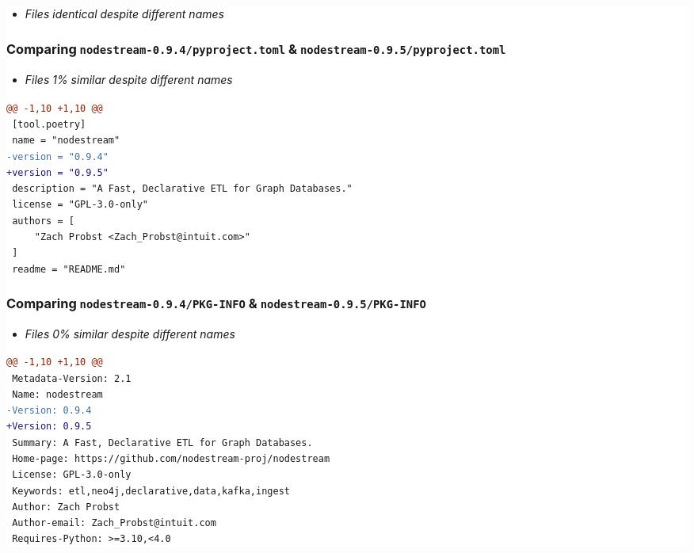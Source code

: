  * *Files identical despite different names*

### Comparing `nodestream-0.9.4/pyproject.toml` & `nodestream-0.9.5/pyproject.toml`

 * *Files 1% similar despite different names*

```diff
@@ -1,10 +1,10 @@
 [tool.poetry]
 name = "nodestream"
-version = "0.9.4"
+version = "0.9.5"
 description = "A Fast, Declarative ETL for Graph Databases."
 license = "GPL-3.0-only"
 authors = [
     "Zach Probst <Zach_Probst@intuit.com>"
 ]
 readme = "README.md"
```

### Comparing `nodestream-0.9.4/PKG-INFO` & `nodestream-0.9.5/PKG-INFO`

 * *Files 0% similar despite different names*

```diff
@@ -1,10 +1,10 @@
 Metadata-Version: 2.1
 Name: nodestream
-Version: 0.9.4
+Version: 0.9.5
 Summary: A Fast, Declarative ETL for Graph Databases.
 Home-page: https://github.com/nodestream-proj/nodestream
 License: GPL-3.0-only
 Keywords: etl,neo4j,declarative,data,kafka,ingest
 Author: Zach Probst
 Author-email: Zach_Probst@intuit.com
 Requires-Python: >=3.10,<4.0
```

